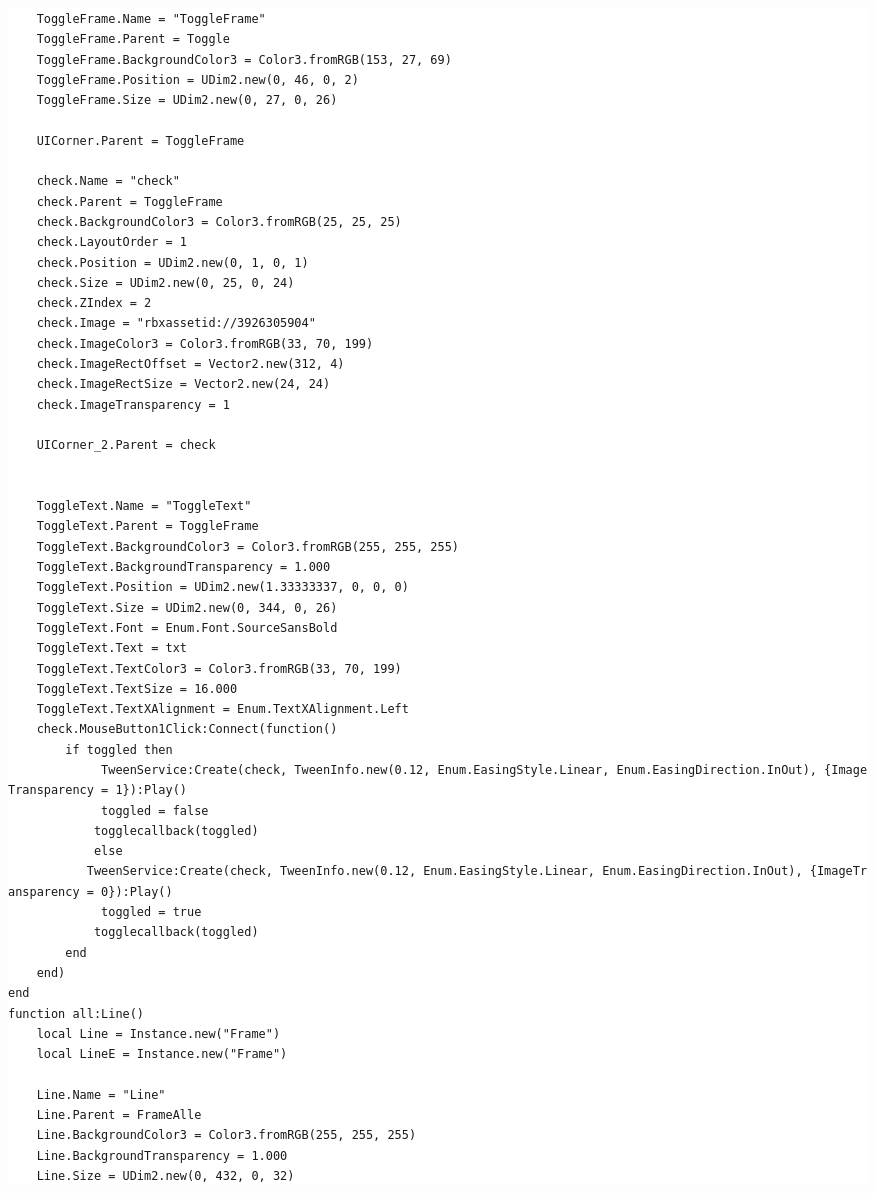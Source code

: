         ToggleFrame.Name = "ToggleFrame"
        ToggleFrame.Parent = Toggle
        ToggleFrame.BackgroundColor3 = Color3.fromRGB(153, 27, 69)
        ToggleFrame.Position = UDim2.new(0, 46, 0, 2)
        ToggleFrame.Size = UDim2.new(0, 27, 0, 26)
        
        UICorner.Parent = ToggleFrame
        
        check.Name = "check"
        check.Parent = ToggleFrame
        check.BackgroundColor3 = Color3.fromRGB(25, 25, 25)
        check.LayoutOrder = 1
        check.Position = UDim2.new(0, 1, 0, 1)
        check.Size = UDim2.new(0, 25, 0, 24)
        check.ZIndex = 2
        check.Image = "rbxassetid://3926305904"
        check.ImageColor3 = Color3.fromRGB(33, 70, 199)
        check.ImageRectOffset = Vector2.new(312, 4)
        check.ImageRectSize = Vector2.new(24, 24)
        check.ImageTransparency = 1
        
        UICorner_2.Parent = check
        
        
        ToggleText.Name = "ToggleText"
        ToggleText.Parent = ToggleFrame
        ToggleText.BackgroundColor3 = Color3.fromRGB(255, 255, 255)
        ToggleText.BackgroundTransparency = 1.000
        ToggleText.Position = UDim2.new(1.33333337, 0, 0, 0)
        ToggleText.Size = UDim2.new(0, 344, 0, 26)
        ToggleText.Font = Enum.Font.SourceSansBold
        ToggleText.Text = txt
        ToggleText.TextColor3 = Color3.fromRGB(33, 70, 199)
        ToggleText.TextSize = 16.000
        ToggleText.TextXAlignment = Enum.TextXAlignment.Left
        check.MouseButton1Click:Connect(function()
            if toggled then
                 TweenService:Create(check, TweenInfo.new(0.12, Enum.EasingStyle.Linear, Enum.EasingDirection.InOut), {ImageTransparency = 1}):Play()
                 toggled = false
                togglecallback(toggled)
                else
               TweenService:Create(check, TweenInfo.new(0.12, Enum.EasingStyle.Linear, Enum.EasingDirection.InOut), {ImageTransparency = 0}):Play()
                 toggled = true
                togglecallback(toggled)
            end
        end)
    end
    function all:Line()
        local Line = Instance.new("Frame")
        local LineE = Instance.new("Frame")
        
        Line.Name = "Line"
        Line.Parent = FrameAlle
        Line.BackgroundColor3 = Color3.fromRGB(255, 255, 255)
        Line.BackgroundTransparency = 1.000
        Line.Size = UDim2.new(0, 432, 0, 32)
        